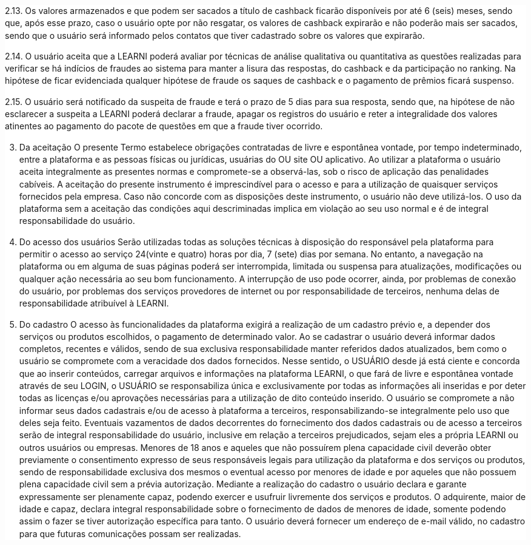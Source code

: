 2.13. Os valores armazenados e que podem ser sacados a título de cashback ficarão disponíveis por até 6 (seis) meses, sendo que, após esse prazo, caso o usuário opte por não resgatar, os valores de cashback expirarão e não poderão mais ser sacados, sendo que o usuário será informado pelos contatos que tiver cadastrado sobre os valores que expirarão.
 
2.14. O usuário aceita que a LEARNI poderá avaliar por técnicas de análise qualitativa ou quantitativa as questões realizadas para verificar se há indícios de fraudes ao sistema para manter a lisura das respostas, do cashback e da participação no ranking. Na hipótese de ficar evidenciada qualquer hipótese de fraude os saques de cashback e o pagamento de prêmios ficará suspenso.
 
2.15. O usuário será notificado da suspeita de fraude e terá o prazo de 5 dias para sua resposta, sendo que, na hipótese de não esclarecer a suspeita a LEARNI poderá declarar a fraude, apagar os registros do usuário e reter a integralidade dos valores atinentes ao pagamento do pacote de questões em que a fraude tiver ocorrido.
 
3. Da aceitação
O presente Termo estabelece obrigações contratadas de livre e
espontânea vontade, por tempo indeterminado, entre a plataforma e as pessoas físicas ou jurídicas, usuárias do OU site OU aplicativo.
Ao utilizar a plataforma o usuário aceita integralmente as presentes normas e compromete-se a observá-las, sob o risco de aplicação das penalidades cabíveis.
A aceitação do presente instrumento é imprescindível para o acesso e para a utilização de quaisquer serviços fornecidos pela empresa.
Caso não concorde com as disposições deste instrumento, o usuário não deve utilizá-los.
O uso da plataforma sem a aceitação das condições aqui descriminadas implica em violação ao seu uso normal e é de integral responsabilidade do usuário.
 
4. Do acesso dos usuários
Serão utilizadas todas as soluções técnicas à disposição do
responsável pela plataforma para permitir o acesso ao serviço 24(vinte e quatro) horas por dia, 7 (sete) dias por semana. No entanto, a navegação na plataforma ou em alguma de suas páginas poderá ser interrompida, limitada ou suspensa para atualizações, modificações ou qualquer ação necessária ao seu bom funcionamento.
A interrupção de uso pode ocorrer, ainda, por problemas de conexão do usuário, por problemas dos serviços provedores de internet ou por responsabilidade de terceiros, nenhuma delas de responsabilidade atribuível à LEARNI.
 
5. Do cadastro
O acesso às funcionalidades da plataforma exigirá a realização de um cadastro prévio e, a depender dos serviços ou produtos escolhidos, o pagamento de determinado valor.
Ao se cadastrar o usuário deverá informar dados completos, recentes e válidos, sendo de sua exclusiva responsabilidade manter referidos dados atualizados, bem como o usuário se compromete com a veracidade dos dados fornecidos.
Nesse sentido, o USUÁRIO desde já está ciente e concorda que
ao inserir conteúdos, carregar arquivos e informações na plataforma LEARNI, o que fará de livre e espontânea vontade através de seu LOGIN, o USUÁRIO se responsabiliza única e exclusivamente por todas as informações ali inseridas e por deter todas as licenças e/ou aprovações necessárias para a utilização de dito conteúdo inserido.
O usuário se compromete a não informar seus dados cadastrais e/ou de acesso à plataforma a terceiros, responsabilizando-se
integralmente pelo uso que deles seja feito. Eventuais vazamentos de dados decorrentes do fornecimento dos dados cadastrais ou de acesso a terceiros serão de integral responsabilidade do usuário, inclusive em relação a terceiros prejudicados, sejam eles a própria LEARNI ou outros usuários ou empresas.
Menores de 18 anos e aqueles que não possuírem plena capacidade civil deverão obter previamente o consentimento expresso de seus responsáveis legais para utilização da plataforma e dos serviços ou produtos, sendo de responsabilidade exclusiva dos mesmos o eventual acesso por menores de idade e por aqueles que não possuem plena capacidade civil sem a prévia autorização. Mediante a realização do cadastro o usuário declara e garante expressamente ser plenamente capaz, podendo exercer e usufruir livremente dos serviços e produtos. O adquirente, maior de idade e capaz, declara integral responsabilidade sobre o fornecimento de dados de menores de idade, somente podendo assim o fazer se tiver autorização específica para tanto. O usuário deverá fornecer um endereço de e-mail válido, no cadastro para que futuras comunicações possam ser realizadas. 